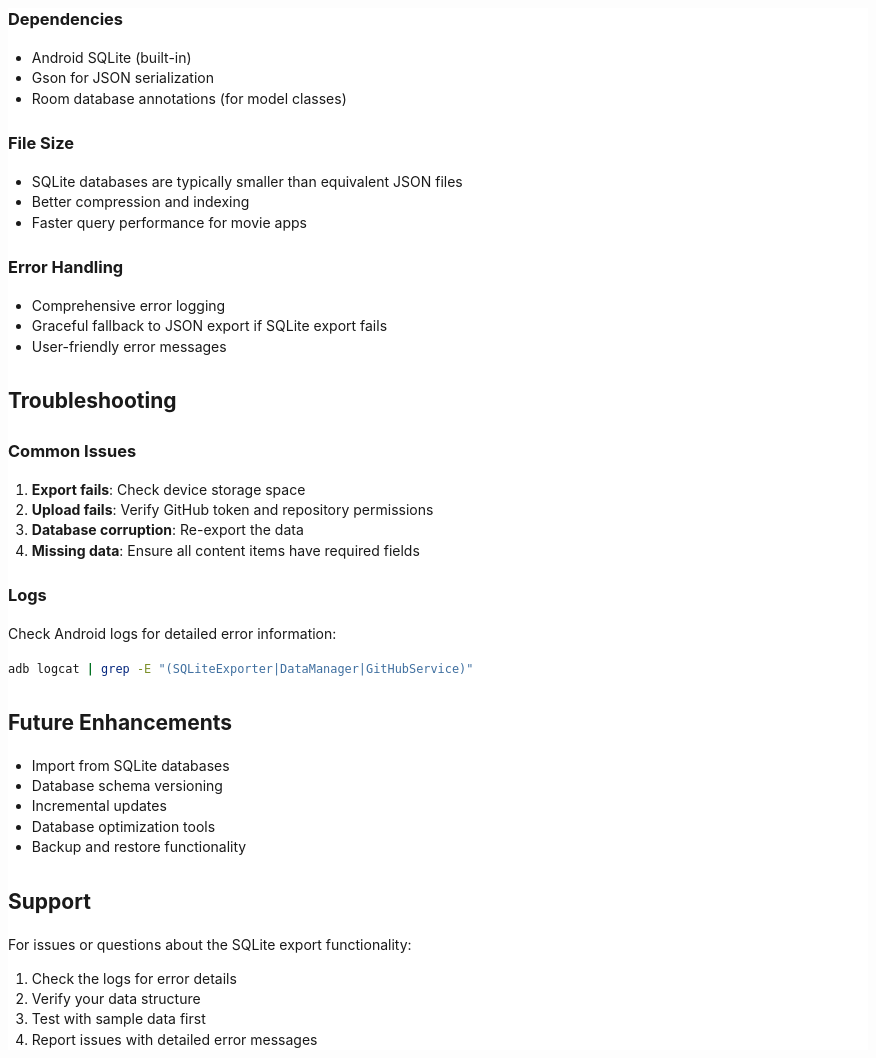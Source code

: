 ### Dependencies
- Android SQLite (built-in)
- Gson for JSON serialization
- Room database annotations (for model classes)

### File Size
- SQLite databases are typically smaller than equivalent JSON files
- Better compression and indexing
- Faster query performance for movie apps

### Error Handling
- Comprehensive error logging
- Graceful fallback to JSON export if SQLite export fails
- User-friendly error messages

## Troubleshooting

### Common Issues

1. **Export fails**: Check device storage space
2. **Upload fails**: Verify GitHub token and repository permissions
3. **Database corruption**: Re-export the data
4. **Missing data**: Ensure all content items have required fields

### Logs
Check Android logs for detailed error information:
```bash
adb logcat | grep -E "(SQLiteExporter|DataManager|GitHubService)"
```

## Future Enhancements

- Import from SQLite databases
- Database schema versioning
- Incremental updates
- Database optimization tools
- Backup and restore functionality

## Support

For issues or questions about the SQLite export functionality:
1. Check the logs for error details
2. Verify your data structure
3. Test with sample data first
4. Report issues with detailed error messages